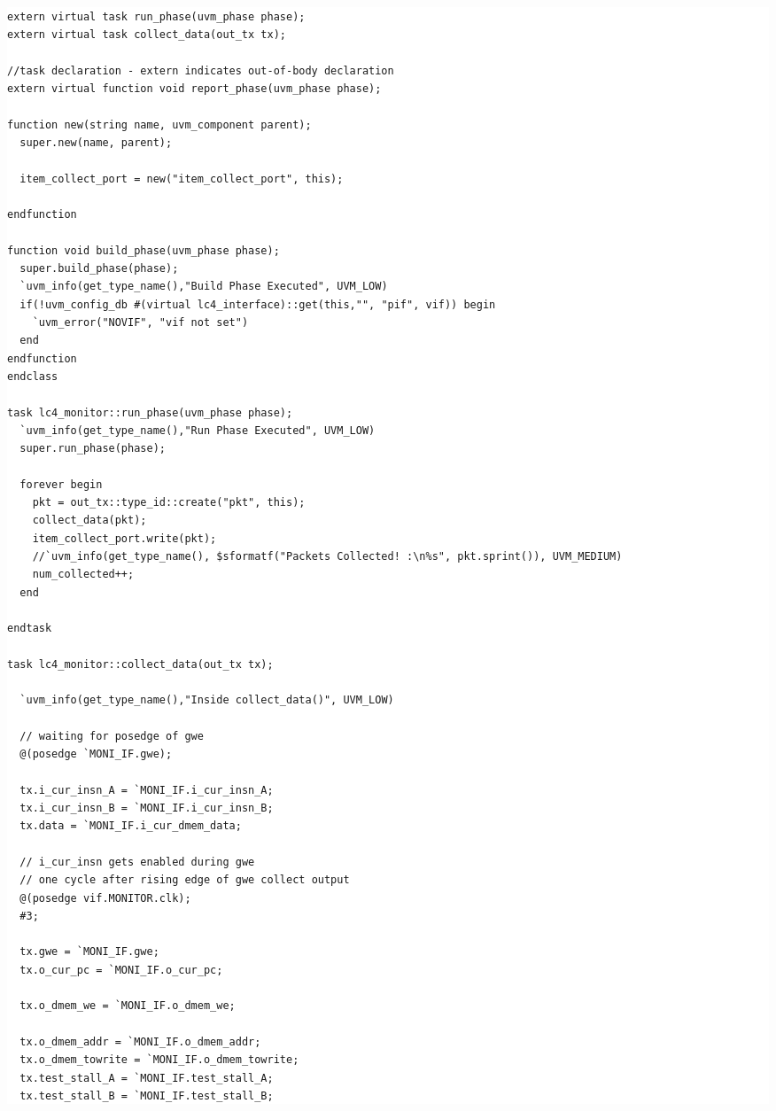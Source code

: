 ```
extern virtual task run_phase(uvm_phase phase);  
extern virtual task collect_data(out_tx tx);  

//task declaration - extern indicates out-of-body declaration
extern virtual function void report_phase(uvm_phase phase);  

function new(string name, uvm_component parent);
  super.new(name, parent);

  item_collect_port = new("item_collect_port", this);  

endfunction

function void build_phase(uvm_phase phase);
  super.build_phase(phase);
  `uvm_info(get_type_name(),"Build Phase Executed", UVM_LOW)
  if(!uvm_config_db #(virtual lc4_interface)::get(this,"", "pif", vif)) begin
    `uvm_error("NOVIF", "vif not set")
  end
endfunction
endclass

task lc4_monitor::run_phase(uvm_phase phase); 
  `uvm_info(get_type_name(),"Run Phase Executed", UVM_LOW)  
  super.run_phase(phase);

  forever begin
    pkt = out_tx::type_id::create("pkt", this);
    collect_data(pkt);
    item_collect_port.write(pkt);
    //`uvm_info(get_type_name(), $sformatf("Packets Collected! :\n%s", pkt.sprint()), UVM_MEDIUM)   
    num_collected++;
  end

endtask

task lc4_monitor::collect_data(out_tx tx);

  `uvm_info(get_type_name(),"Inside collect_data()", UVM_LOW)

  // waiting for posedge of gwe
  @(posedge `MONI_IF.gwe);

  tx.i_cur_insn_A = `MONI_IF.i_cur_insn_A;
  tx.i_cur_insn_B = `MONI_IF.i_cur_insn_B;
  tx.data = `MONI_IF.i_cur_dmem_data;

  // i_cur_insn gets enabled during gwe
  // one cycle after rising edge of gwe collect output
  @(posedge vif.MONITOR.clk);
  #3;
  
  tx.gwe = `MONI_IF.gwe; 
  tx.o_cur_pc = `MONI_IF.o_cur_pc; 
  
  tx.o_dmem_we = `MONI_IF.o_dmem_we; 
  
  tx.o_dmem_addr = `MONI_IF.o_dmem_addr; 
  tx.o_dmem_towrite = `MONI_IF.o_dmem_towrite; 
  tx.test_stall_A = `MONI_IF.test_stall_A; 
  tx.test_stall_B = `MONI_IF.test_stall_B; 

```